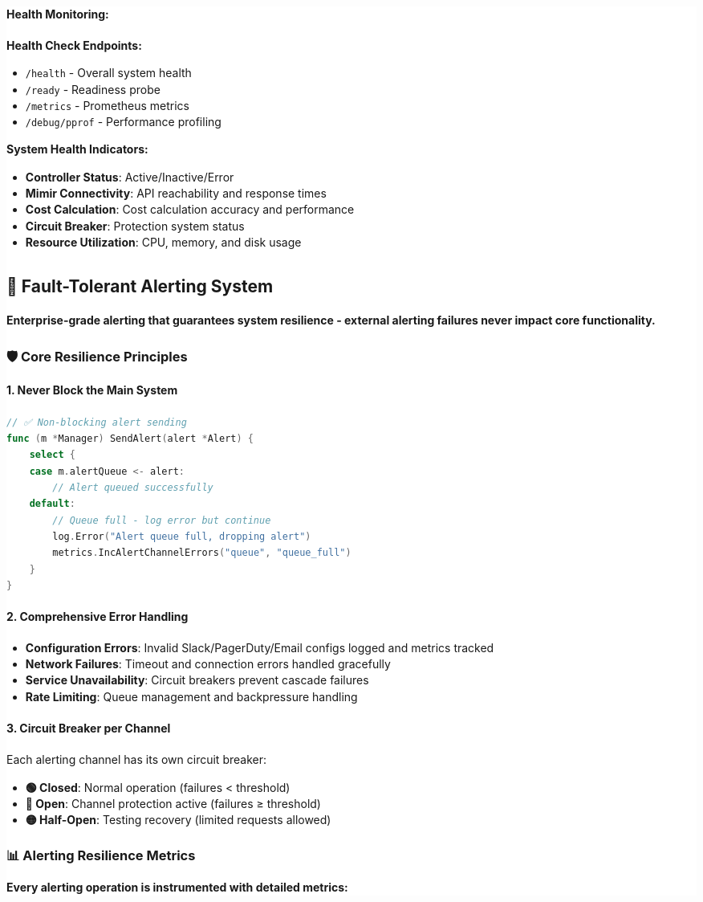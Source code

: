 #### **Health Monitoring:**

**Health Check Endpoints:**
- `/health` - Overall system health
- `/ready` - Readiness probe
- `/metrics` - Prometheus metrics
- `/debug/pprof` - Performance profiling

**System Health Indicators:**
- **Controller Status**: Active/Inactive/Error
- **Mimir Connectivity**: API reachability and response times  
- **Cost Calculation**: Cost calculation accuracy and performance
- **Circuit Breaker**: Protection system status
- **Resource Utilization**: CPU, memory, and disk usage

## 🚨 **Fault-Tolerant Alerting System**

**Enterprise-grade alerting that guarantees system resilience - external alerting failures never impact core functionality.**

### **🛡️ Core Resilience Principles**

#### **1. Never Block the Main System**
```go
// ✅ Non-blocking alert sending
func (m *Manager) SendAlert(alert *Alert) {
    select {
    case m.alertQueue <- alert:
        // Alert queued successfully
    default:
        // Queue full - log error but continue
        log.Error("Alert queue full, dropping alert")
        metrics.IncAlertChannelErrors("queue", "queue_full")
    }
}
```

#### **2. Comprehensive Error Handling**
- **Configuration Errors**: Invalid Slack/PagerDuty/Email configs logged and metrics tracked
- **Network Failures**: Timeout and connection errors handled gracefully
- **Service Unavailability**: Circuit breakers prevent cascade failures
- **Rate Limiting**: Queue management and backpressure handling

#### **3. Circuit Breaker per Channel**
Each alerting channel has its own circuit breaker:
- **🟢 Closed**: Normal operation (failures < threshold)
- **🔴 Open**: Channel protection active (failures ≥ threshold)
- **🟡 Half-Open**: Testing recovery (limited requests allowed)

### **📊 Alerting Resilience Metrics**

**Every alerting operation is instrumented with detailed metrics:**
